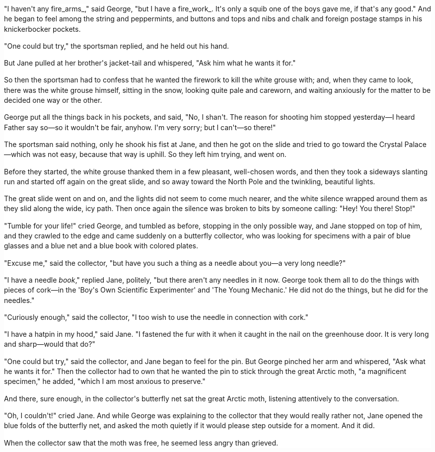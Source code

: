 "I haven't any fire_arms_," said George, "but I have a fire_work_. It's only a squib one of the boys gave me, if that's any good." And he began to feel among the string and peppermints, and buttons and tops and nibs and chalk and  foreign postage stamps in his knickerbocker pockets.

"One could but try," the sportsman replied, and he held out his hand.

But Jane pulled at her brother's jacket-tail and whispered, "Ask him what he wants it for."

So then the sportsman had to confess that he wanted the firework to kill the white grouse with; and, when they came to look, there was the white grouse himself, sitting in the snow, looking quite pale and careworn, and waiting anxiously for the matter to be decided one way or the other.

George put all the things back in his pockets, and said, "No, I shan't. The reason for shooting him stopped yesterday—I heard Father say so—so it wouldn't be fair, anyhow. I'm very sorry; but I can't—so there!"

The sportsman said nothing, only he shook his fist at Jane, and then he got on the slide and tried to go toward the Crystal Palace—which was not easy, because that way is uphill. So they left him trying, and went on.

Before they started, the white grouse thanked them in a few pleasant, well-chosen words, and then they took a sideways slanting run and started off again on the great slide, and so away toward the North Pole and the twinkling, beautiful lights.

The great slide went on and on, and the lights did not seem to come much nearer, and the white silence wrapped around them as they slid along the wide, icy path. Then once again the silence was broken to bits by someone calling: "Hey! You there! Stop!"

"Tumble for your life!" cried George, and tumbled as before, stopping in the only possible way, and Jane stopped on top of him, and they crawled to the edge and came suddenly on a butterfly collector, who was looking for specimens with a pair of blue glasses and a blue net and a blue book with colored plates.

"Excuse me," said the collector, "but have you such a thing as a needle about you—a very long needle?"

"I have a needle _book_," replied Jane, politely, "but there  aren't any needles in it now. George took them all to do the things with pieces of cork—in the 'Boy's Own Scientific Experimenter' and 'The Young Mechanic.' He did not do the things, but he did for the needles."

"Curiously enough," said the collector, "I too wish to use the needle in connection with cork."

"I have a hatpin in my hood," said Jane. "I fastened the fur with it when it caught in the nail on the greenhouse door. It is very long and sharp—would that do?"

"One could but try," said the collector, and Jane began to feel for the pin. But George pinched her arm and whispered, "Ask what he wants it for." Then the collector had to own that he wanted the pin to stick through the great Arctic moth, "a magnificent specimen," he added, "which I am most anxious to preserve."

And there, sure enough, in the collector's butterfly net sat the great Arctic moth, listening attentively to the conversation.

"Oh, I couldn't!" cried Jane. And while George was explaining to the collector that they would really rather not, Jane opened the blue folds of the butterfly net, and asked the moth quietly if it would please step outside for a moment. And it did.

When the collector saw that the moth was free, he seemed less angry than grieved.
